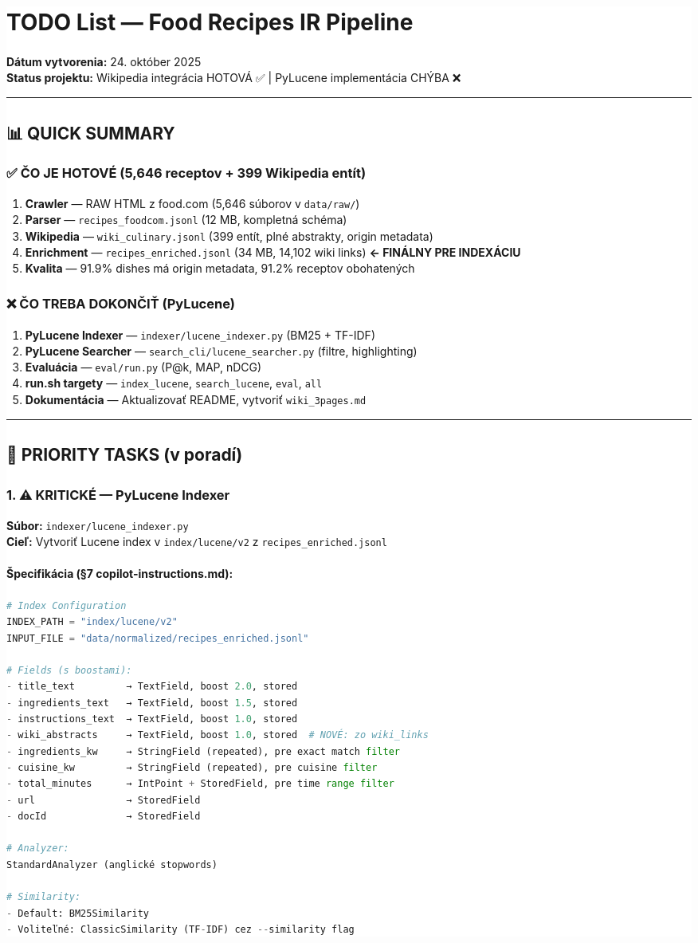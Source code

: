 # TODO List — Food Recipes IR Pipeline

**Dátum vytvorenia:** 24. október 2025  
**Status projektu:** Wikipedia integrácia HOTOVÁ ✅ | PyLucene implementácia CHÝBA ❌

---

## 📊 QUICK SUMMARY

### ✅ ČO JE HOTOVÉ (5,646 receptov + 399 Wikipedia entít)

1. **Crawler** — RAW HTML z food.com (5,646 súborov v `data/raw/`)
2. **Parser** — `recipes_foodcom.jsonl` (12 MB, kompletná schéma)
3. **Wikipedia** — `wiki_culinary.jsonl` (399 entít, plné abstrakty, origin metadata)
4. **Enrichment** — `recipes_enriched.jsonl` (34 MB, 14,102 wiki links) **← FINÁLNY PRE INDEXÁCIU**
5. **Kvalita** — 91.9% dishes má origin metadata, 91.2% receptov obohatených

### ❌ ČO TREBA DOKONČIŤ (PyLucene)

1. **PyLucene Indexer** — `indexer/lucene_indexer.py` (BM25 + TF-IDF)
2. **PyLucene Searcher** — `search_cli/lucene_searcher.py` (filtre, highlighting)
3. **Evaluácia** — `eval/run.py` (P@k, MAP, nDCG)
4. **run.sh targety** — `index_lucene`, `search_lucene`, `eval`, `all`
5. **Dokumentácia** — Aktualizovať README, vytvoriť `wiki_3pages.md`

---

## 🎯 PRIORITY TASKS (v poradí)

### 1. ⚠️ KRITICKÉ — PyLucene Indexer

**Súbor:** `indexer/lucene_indexer.py`  
**Cieľ:** Vytvoriť Lucene index v `index/lucene/v2` z `recipes_enriched.jsonl`

#### Špecifikácia (§7 copilot-instructions.md):

```python
# Index Configuration
INDEX_PATH = "index/lucene/v2"
INPUT_FILE = "data/normalized/recipes_enriched.jsonl"

# Fields (s boostami):
- title_text         → TextField, boost 2.0, stored
- ingredients_text   → TextField, boost 1.5, stored
- instructions_text  → TextField, boost 1.0, stored
- wiki_abstracts     → TextField, boost 1.0, stored  # NOVÉ: zo wiki_links
- ingredients_kw     → StringField (repeated), pre exact match filter
- cuisine_kw         → StringField (repeated), pre cuisine filter
- total_minutes      → IntPoint + StoredField, pre time range filter
- url                → StoredField
- docId              → StoredField

# Analyzer:
StandardAnalyzer (anglické stopwords)

# Similarity:
- Default: BM25Similarity
- Voliteľné: ClassicSimilarity (TF-IDF) cez --similarity flag
```
